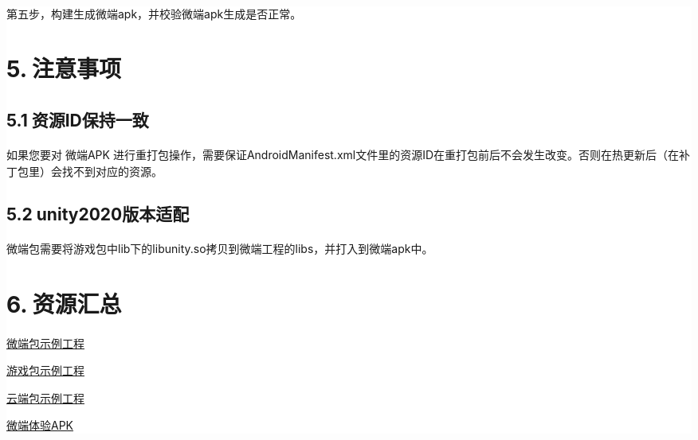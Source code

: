 第五步，构建生成微端apk，并校验微端apk生成是否正常。

# 5. 注意事项

## 5.1 资源ID保持一致

如果您要对 微端APK 进行重打包操作，需要保证AndroidManifest.xml文件里的资源ID在重打包前后不会发生改变。否则在热更新后（在补丁包里）会找不到对应的资源。

## 5.2 unity2020版本适配

微端包需要将游戏包中lib下的libunity.so拷贝到微端工程的libs，并打入到微端apk中。

# 6. 资源汇总

[微端包示例工程](../Demo/微端APP示例工程/TcrMicroAppForUnity2018Empty.zip)

[游戏包示例工程](../Demo/游戏APP示例工程/AndroidUnity2018Empty.zip)

[云端包示例工程](../Demo/云端APP示例工程/TcrMicroCloud.zip)

[微端体验APK](../Demo/微端APP示例工程/微端体验.apk)
